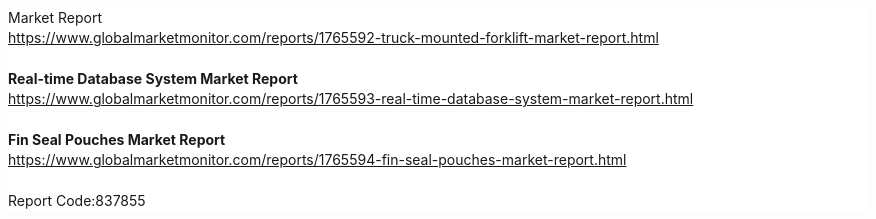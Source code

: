Market Report</strong><br /><a href="https://www.globalmarketmonitor.com/reports/1765592-truck-mounted-forklift-market-report.html">https://www.globalmarketmonitor.com/reports/1765592-truck-mounted-forklift-market-report.html</a><br /><br /><strong>Real-time Database System Market Report</strong><br /><a href="https://www.globalmarketmonitor.com/reports/1765593-real-time-database-system-market-report.html">https://www.globalmarketmonitor.com/reports/1765593-real-time-database-system-market-report.html</a><br /><br /><strong>Fin Seal Pouches Market Report</strong><br /><a href="https://www.globalmarketmonitor.com/reports/1765594-fin-seal-pouches-market-report.html">https://www.globalmarketmonitor.com/reports/1765594-fin-seal-pouches-market-report.html</a><br /><br />Report Code:837855</p>
